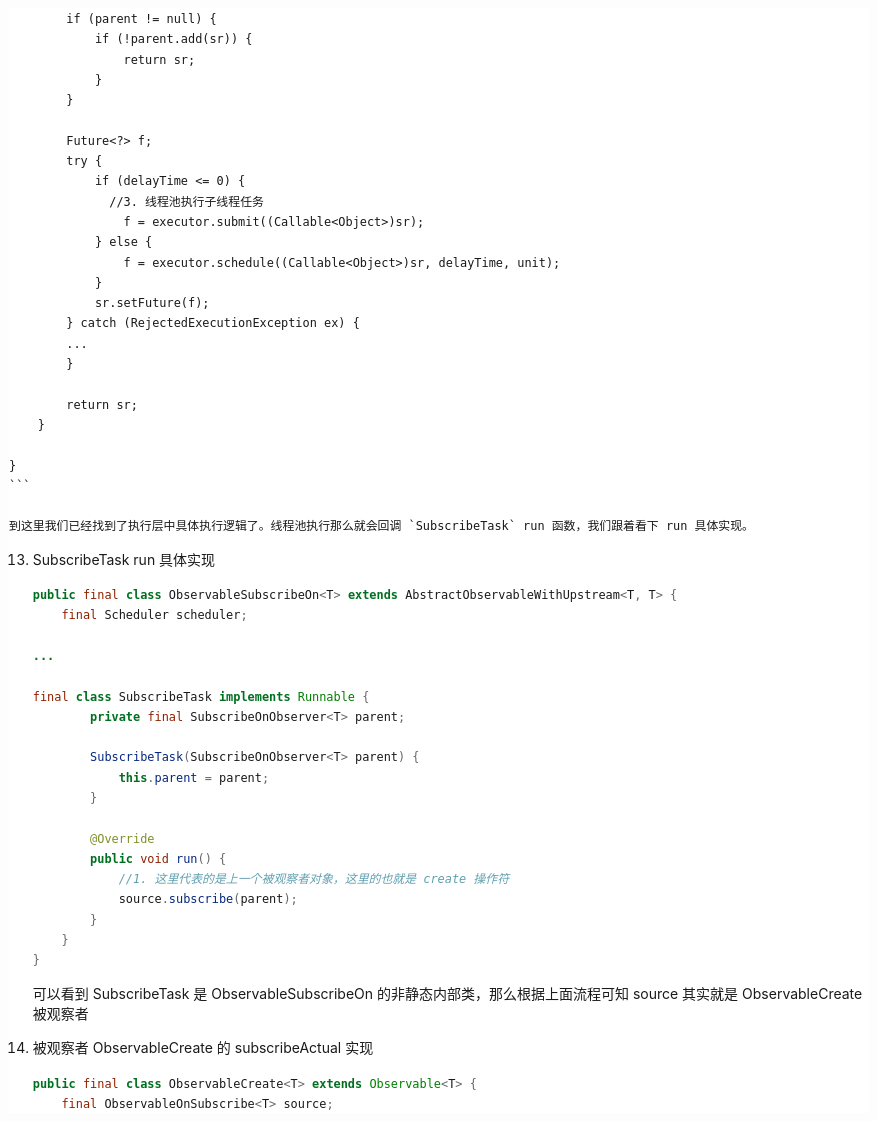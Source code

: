             if (parent != null) {
                if (!parent.add(sr)) {
                    return sr;
                }
            }

            Future<?> f;
            try {
                if (delayTime <= 0) {
                  //3. 线程池执行子线程任务
                    f = executor.submit((Callable<Object>)sr);
                } else {
                    f = executor.schedule((Callable<Object>)sr, delayTime, unit);
                }
                sr.setFuture(f);
            } catch (RejectedExecutionException ex) {
            ...
            }

            return sr;
        }

    }
    ```

    到这里我们已经找到了执行层中具体执行逻辑了。线程池执行那么就会回调 `SubscribeTask` run 函数，我们跟着看下 run 具体实现。

13. SubscribeTask run 具体实现

    ```java
    public final class ObservableSubscribeOn<T> extends AbstractObservableWithUpstream<T, T> {
        final Scheduler scheduler;

    ...

    final class SubscribeTask implements Runnable {
            private final SubscribeOnObserver<T> parent;

            SubscribeTask(SubscribeOnObserver<T> parent) {
                this.parent = parent;
            }

            @Override
            public void run() {
                //1. 这里代表的是上一个被观察者对象，这里的也就是 create 操作符
                source.subscribe(parent);
            }
        }
    }
    ```

    可以看到 SubscribeTask 是 ObservableSubscribeOn 的非静态内部类，那么根据上面流程可知 source 其实就是 ObservableCreate 被观察者

14. 被观察者 ObservableCreate 的 subscribeActual 实现

    ```java
    public final class ObservableCreate<T> extends Observable<T> {
        final ObservableOnSubscribe<T> source;
